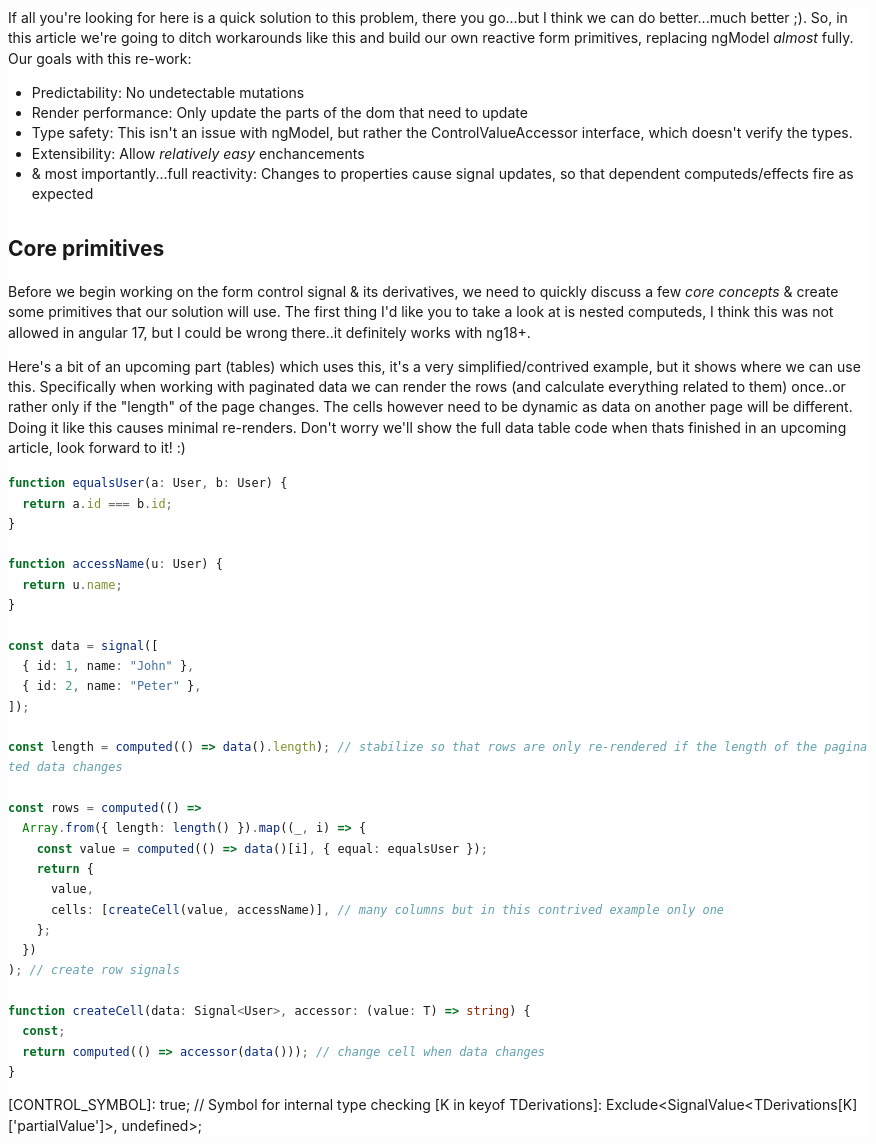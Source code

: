 If all you're looking for here is a quick solution to this problem, there you go...but I think we can do better...much better ;). So, in this article we're going to ditch workarounds like this and build our own reactive form primitives, replacing ngModel _almost_ fully. Our goals with this re-work:

- Predictability: No undetectable mutations
- Render performance: Only update the parts of the dom that need to update
- Type safety: This isn't an issue with ngModel, but rather the ControlValueAccessor interface, which doesn't verify the types.
- Extensibility: Allow _relatively easy_ enchancements
- & most importantly...full reactivity: Changes to properties cause signal updates, so that dependent computeds/effects fire as expected

## Core primitives

Before we begin working on the form control signal & its derivatives, we need to quickly discuss a few _core concepts_ & create some primitives that our solution will use. The first thing I'd like you to take a look at is nested computeds, I think this was not allowed in angular 17, but I could be wrong there..it definitely works with ng18+.

Here's a bit of an upcoming part (tables) which uses this, it's a very simplified/contrived example, but it shows where we can use this. Specifically when working with paginated data we can render the rows (and calculate everything related to them) once..or rather only if the "length" of the page changes. The cells however need to be dynamic as data on another page will be different. Doing it like this causes minimal re-renders. Don't worry we'll show the full data table code when thats finished in an upcoming article, look forward to it! :)

```typescript
function equalsUser(a: User, b: User) {
  return a.id === b.id;
}

function accessName(u: User) {
  return u.name;
}

const data = signal([
  { id: 1, name: "John" },
  { id: 2, name: "Peter" },
]);

const length = computed(() => data().length); // stabilize so that rows are only re-rendered if the length of the paginated data changes

const rows = computed(() =>
  Array.from({ length: length() }).map((_, i) => {
    const value = computed(() => data()[i], { equal: equalsUser });
    return {
      value,
      cells: [createCell(value, accessName)], // many columns but in this contrived example only one
    };
  })
); // create row signals

function createCell(data: Signal<User>, accessor: (value: T) => string) {
  const;
  return computed(() => accessor(data())); // change cell when data changes
}
```


  [CONTROL_SYMBOL]: true; // Symbol for internal type checking
  [K in keyof TDerivations]: Exclude<SignalValue<TDerivations[K]['partialValue']>, undefined>;